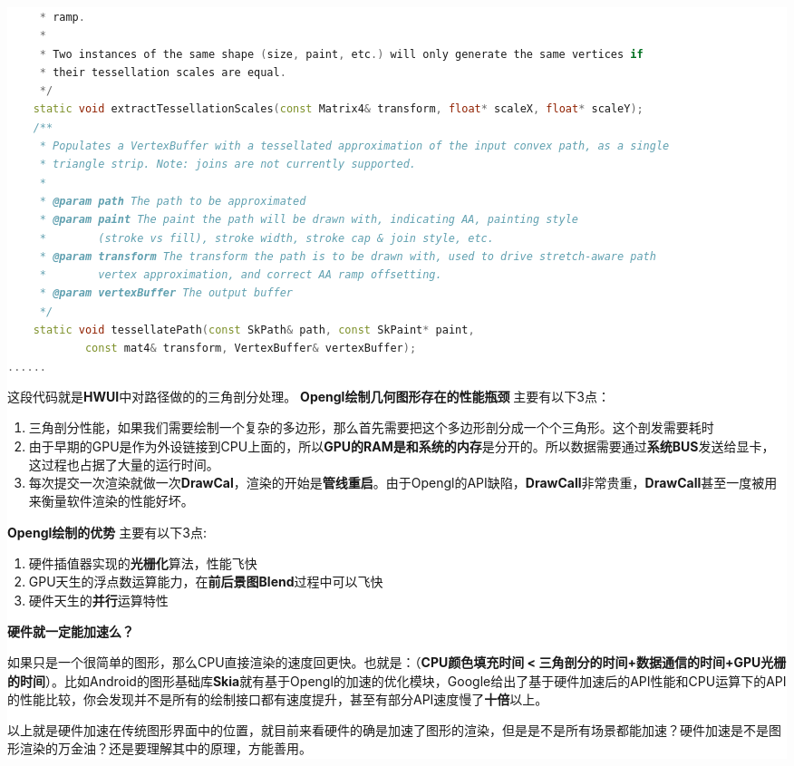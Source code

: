 ```cpp
     * ramp.
     *
     * Two instances of the same shape (size, paint, etc.) will only generate the same vertices if
     * their tessellation scales are equal.
     */
    static void extractTessellationScales(const Matrix4& transform, float* scaleX, float* scaleY);
    /**
     * Populates a VertexBuffer with a tessellated approximation of the input convex path, as a single
     * triangle strip. Note: joins are not currently supported.
     *
     * @param path The path to be approximated
     * @param paint The paint the path will be drawn with, indicating AA, painting style
     *        (stroke vs fill), stroke width, stroke cap & join style, etc.
     * @param transform The transform the path is to be drawn with, used to drive stretch-aware path
     *        vertex approximation, and correct AA ramp offsetting.
     * @param vertexBuffer The output buffer
     */
    static void tessellatePath(const SkPath& path, const SkPaint* paint,
            const mat4& transform, VertexBuffer& vertexBuffer);
......

```

这段代码就是**HWUI**中对路径做的的三角剖分处理。
**Opengl绘制几何图形存在的性能瓶颈** 主要有以下3点：
1. 三角剖分性能，如果我们需要绘制一个复杂的多边形，那么首先需要把这个多边形剖分成一个个三角形。这个剖发需要耗时
2. 由于早期的GPU是作为外设链接到CPU上面的，所以**GPU的RAM是和系统的内存**是分开的。所以数据需要通过**系统BUS**发送给显卡，这过程也占据了大量的运行时间。
3. 每次提交一次渲染就做一次**DrawCal**，渲染的开始是**管线重启**。由于Opengl的API缺陷，**DrawCall**非常贵重，**DrawCall**甚至一度被用来衡量软件渲染的性能好坏。

**Opengl绘制的优势** 主要有以下3点:
1. 硬件插值器实现的**光栅化**算法，性能飞快
2. GPU天生的浮点数运算能力，在**前后景图Blend**过程中可以飞快
3. 硬件天生的**并行**运算特性

**硬件就一定能加速么？**

如果只是一个很简单的图形，那么CPU直接渲染的速度回更快。也就是：（**CPU颜色填充时间 &lt; 三角剖分的时间+数据通信的时间+GPU光栅的时间**）。比如Android的图形基础库**Skia**就有基于Opengl的加速的优化模块，Google给出了基于硬件加速后的API性能和CPU运算下的API的性能比较，你会发现并不是所有的绘制接口都有速度提升，甚至有部分API速度慢了**十倍**以上。

以上就是硬件加速在传统图形界面中的位置，就目前来看硬件的确是加速了图形的渲染，但是是不是所有场景都能加速？硬件加速是不是图形渲染的万金油？还是要理解其中的原理，方能善用。
